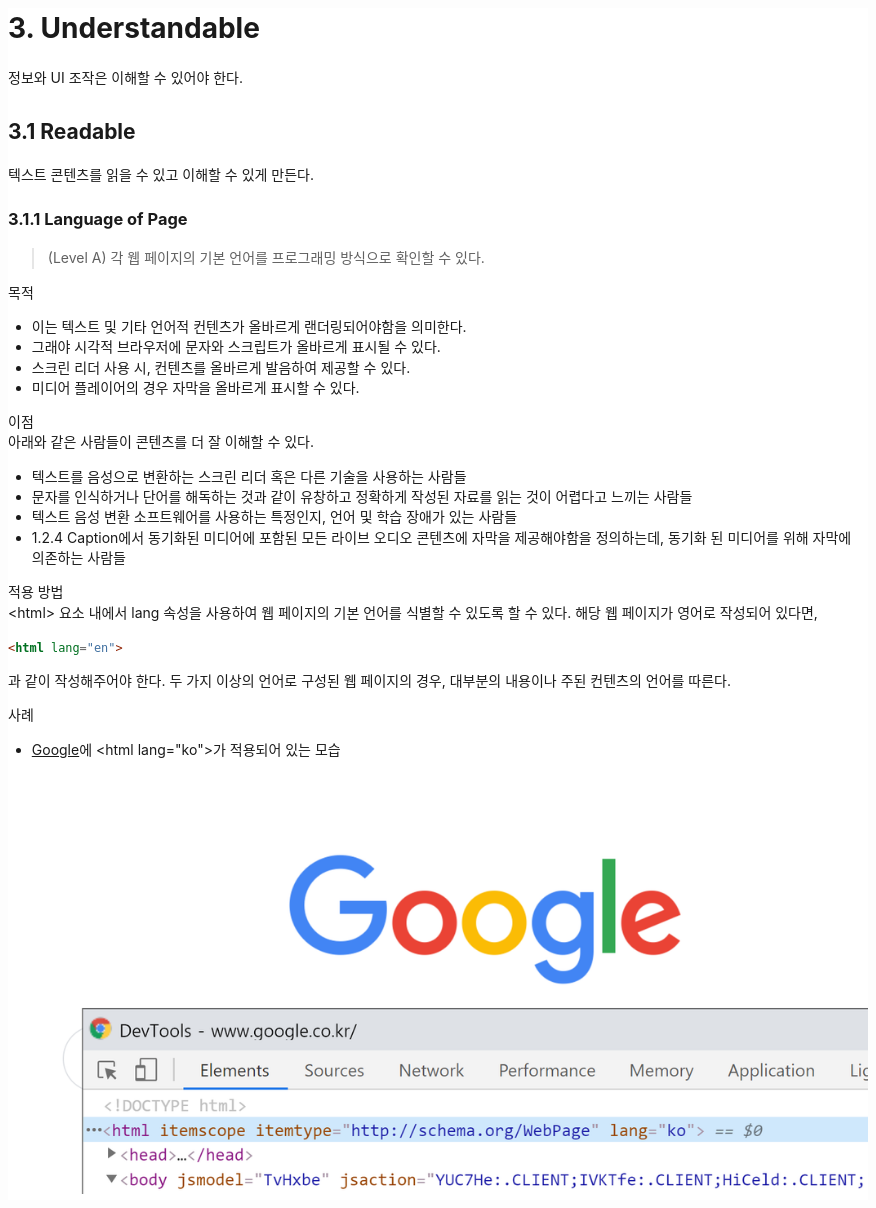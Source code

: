 # 3. Understandable
정보와 UI 조작은 이해할 수 있어야 한다.

## 3.1 Readable
텍스트 콘텐츠를 읽을 수 있고 이해할 수 있게 만든다.

### 3.1.1 Language of Page
>(Level A) 각 웹 페이지의 기본 언어를 프로그래밍 방식으로 확인할 수 있다.

목적
+ 이는 텍스트 및 기타 언어적 컨텐츠가 올바르게 랜더링되어야함을 의미한다. 
+ 그래야 시각적 브라우저에 문자와 스크립트가 올바르게 표시될 수 있다. 
+ 스크린 리더 사용 시, 컨텐츠를 올바르게 발음하여 제공할 수 있다. 
+ 미디어 플레이어의 경우 자막을 올바르게 표시할 수 있다.

이점  
아래와 같은 사람들이 콘텐츠를 더 잘 이해할 수 있다.
+ 텍스트를 음성으로 변환하는 스크린 리더 혹은 다른 기술을 사용하는 사람들
+ 문자를 인식하거나 단어를 해독하는 것과 같이 유창하고 정확하게 작성된 자료를 읽는 것이 어렵다고 느끼는 사람들
+ 텍스트 음성 변환 소프트웨어를 사용하는 특정인지, 언어 및 학습 장애가 있는 사람들
+ 1.2.4 Caption에서 동기화된 미디어에 포함된 모든 라이브 오디오 콘텐츠에 자막을 제공해야함을 정의하는데, 동기화 된 미디어를 위해 자막에 의존하는 사람들 

적용 방법  
&lt;html&gt; 요소 내에서 lang 속성을 사용하여 웹 페이지의 기본 언어를 식별할 수 있도록 할 수 있다.
해당 웹 페이지가 영어로 작성되어 있다면, 
```html
<html lang="en">
```
과 같이 작성해주어야 한다.
두 가지 이상의 언어로 구성된 웹 페이지의 경우, 대부분의 내용이나 주된 컨텐츠의 언어를 따른다.

사례  
+ [Google](www.google.co.kr)에 &lt;html lang="ko"&gt;가 적용되어 있는 모습
    ![3.1.1 example 01](https://github.com/HyunJungC-Dev/WCAG/blob/main/assets/3_1_1_ex01.PNG)
